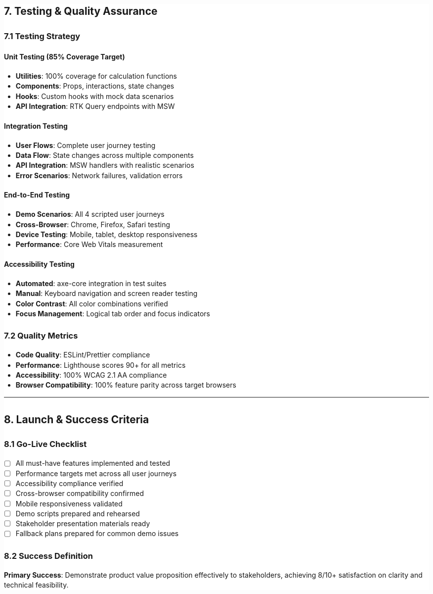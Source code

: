 ## 7. Testing & Quality Assurance

### 7.1 Testing Strategy

#### Unit Testing (85% Coverage Target)
- **Utilities**: 100% coverage for calculation functions
- **Components**: Props, interactions, state changes
- **Hooks**: Custom hooks with mock data scenarios
- **API Integration**: RTK Query endpoints with MSW

#### Integration Testing
- **User Flows**: Complete user journey testing
- **Data Flow**: State changes across multiple components
- **API Integration**: MSW handlers with realistic scenarios
- **Error Scenarios**: Network failures, validation errors

#### End-to-End Testing
- **Demo Scenarios**: All 4 scripted user journeys
- **Cross-Browser**: Chrome, Firefox, Safari testing
- **Device Testing**: Mobile, tablet, desktop responsiveness
- **Performance**: Core Web Vitals measurement

#### Accessibility Testing
- **Automated**: axe-core integration in test suites
- **Manual**: Keyboard navigation and screen reader testing
- **Color Contrast**: All color combinations verified
- **Focus Management**: Logical tab order and focus indicators

### 7.2 Quality Metrics
- **Code Quality**: ESLint/Prettier compliance
- **Performance**: Lighthouse scores 90+ for all metrics
- **Accessibility**: 100% WCAG 2.1 AA compliance
- **Browser Compatibility**: 100% feature parity across target browsers

---

## 8. Launch & Success Criteria

### 8.1 Go-Live Checklist
- [ ] All must-have features implemented and tested
- [ ] Performance targets met across all user journeys
- [ ] Accessibility compliance verified
- [ ] Cross-browser compatibility confirmed
- [ ] Mobile responsiveness validated
- [ ] Demo scripts prepared and rehearsed
- [ ] Stakeholder presentation materials ready
- [ ] Fallback plans prepared for common demo issues

### 8.2 Success Definition
**Primary Success**: Demonstrate product value proposition effectively to stakeholders, achieving 8/10+ satisfaction on clarity and technical feasibility.
